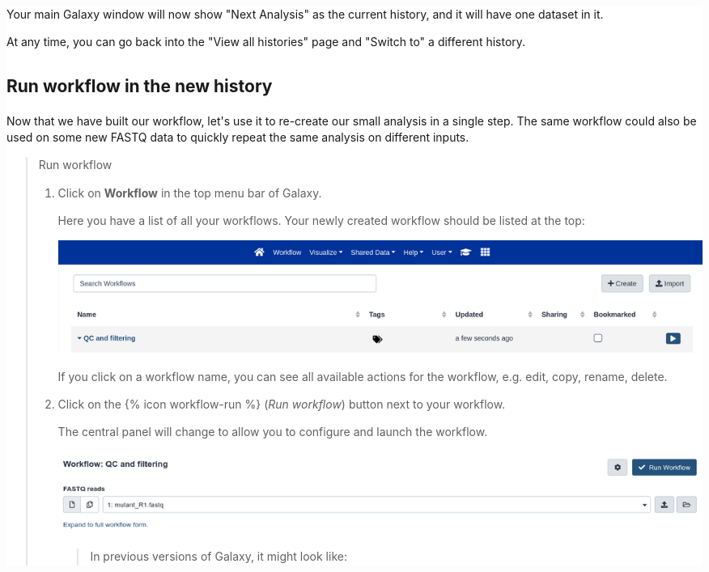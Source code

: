 Your main Galaxy window will now show "Next Analysis" as the current history, and it will have one dataset in it.

At any time, you can go back into the "View all histories" page and "Switch to" a different history.


## Run workflow in the new history

Now that we have built our workflow, let's use it to re-create our small analysis in a single step. The same workflow could also be used on some new FASTQ data to quickly repeat the same analysis on different inputs.

> <hands-on-title>Run workflow</hands-on-title>
>
> 1. Click on **Workflow** in the top menu bar of Galaxy.
>
>    Here you have a list of all your workflows.
>    Your newly created workflow should be listed at the top:
>
>    ![`Your workflows` list](../../images/intro_short_workflow_list.png)
>
>    If you click on a workflow name, you can see all available actions for the workflow, e.g. edit, copy, rename, delete.
>
> 2. Click on the {% icon workflow-run %} (*Run workflow*) button next to your workflow.
>
>    The central panel will change to allow you to configure and launch the workflow.
>
>    ![Run workflow form](../../images/intro_short_run_workflow.png)
>
>    > <comment-title></comment-title>
>    >
>    > In previous versions of Galaxy, it might look like: